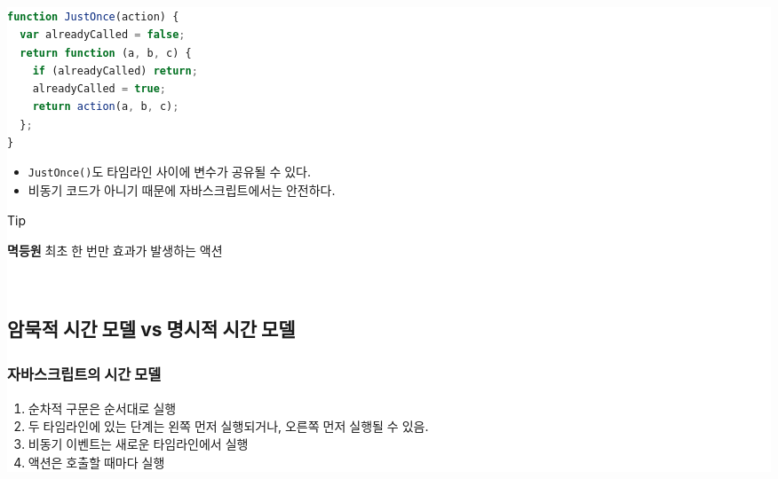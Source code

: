 ```js
function JustOnce(action) {
  var alreadyCalled = false;
  return function (a, b, c) {
    if (alreadyCalled) return;
    alreadyCalled = true;
    return action(a, b, c);
  };
}
```

- `JustOnce()`도 타임라인 사이에 변수가 공유될 수 있다.
- 비동기 코드가 아니기 때문에 자바스크립트에서는 안전하다.

> [!TIP]  
> **멱등원**
> 최초 한 번만 효과가 발생하는 액션

&nbsp;

## 암묵적 시간 모델 vs 명시적 시간 모델

### 자바스크립트의 시간 모델

1. 순차적 구문은 순서대로 실행
2. 두 타임라인에 있는 단계는 왼쪽 먼저 실행되거나, 오른쪽 먼저 실행될 수 있음.
3. 비동기 이벤트는 새로운 타임라인에서 실행
4. 액션은 호출할 때마다 실행
